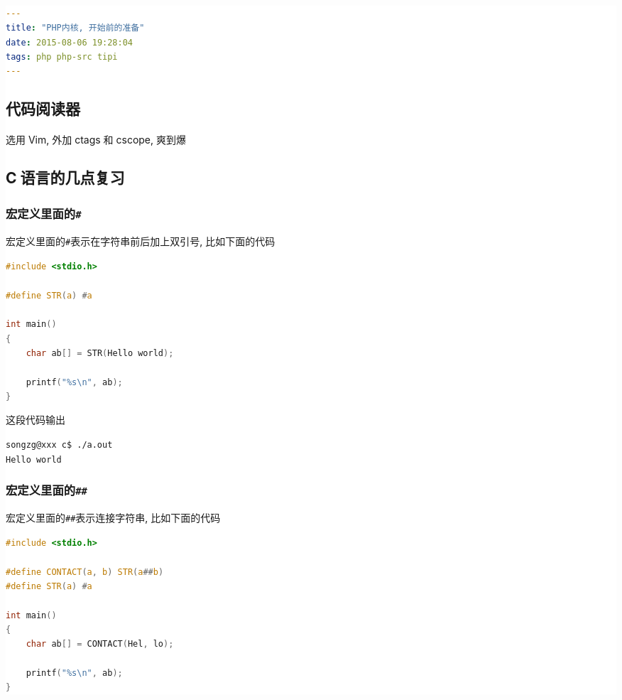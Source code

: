 ```yaml
---
title: "PHP内核, 开始前的准备"
date: 2015-08-06 19:28:04
tags: php php-src tipi
---
```


## 代码阅读器

选用 Vim, 外加 ctags 和 cscope, 爽到爆

## C 语言的几点复习

### 宏定义里面的`#`

宏定义里面的`#`表示在字符串前后加上双引号, 比如下面的代码



```c
#include <stdio.h>

#define STR(a) #a

int main()
{
    char ab[] = STR(Hello world);

    printf("%s\n", ab);
}
```

这段代码输出

```bash
songzg@xxx c$ ./a.out
Hello world
```

### 宏定义里面的`##`

宏定义里面的`##`表示连接字符串, 比如下面的代码

```c
#include <stdio.h>

#define CONTACT(a, b) STR(a##b)
#define STR(a) #a

int main()
{
    char ab[] = CONTACT(Hel, lo);

    printf("%s\n", ab);
}
```
